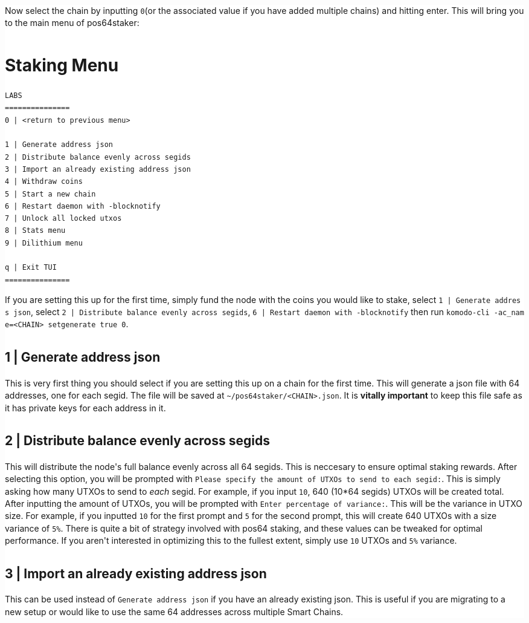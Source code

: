 Now select the chain by inputting `0`(or the associated value if you have added multiple chains) and hitting enter. This will bring you to the main menu of pos64staker:

# Staking Menu

```shell
LABS
===============
0 | <return to previous menu>

1 | Generate address json
2 | Distribute balance evenly across segids
3 | Import an already existing address json
4 | Withdraw coins
5 | Start a new chain
6 | Restart daemon with -blocknotify
7 | Unlock all locked utxos
8 | Stats menu
9 | Dilithium menu

q | Exit TUI
===============
```

If you are setting this up for the first time, simply fund the node with the coins you would like to stake, select `1 | Generate address json`, select `2 | Distribute balance evenly across segids`, `6 | Restart daemon with -blocknotify` then run `komodo-cli -ac_name=<CHAIN> setgenerate true 0`.

## 1 | Generate address json

This is very first thing you should select if you are setting this up on a chain for the first time. This will generate a json file with 64 addresses, one for each segid. The file will be saved at `~/pos64staker/<CHAIN>.json`. It is **vitally important** to keep this file safe as it has private keys for each address in it. 

## 2 | Distribute balance evenly across segids

This will distribute the node's full balance evenly across all 64 segids. This is neccesary to ensure optimal staking rewards. After selecting this option, you will be prompted with `Please specify the amount of UTXOs to send to each segid:`. This is simply asking how many UTXOs to send to *each* segid. For example, if you input `10`, 640 (10*64 segids) UTXOs will be created total. After inputting the amount of UTXOs, you will be prompted with `Enter percentage of variance:`. This will be the variance in UTXO size. For example, if you inputted `10` for the first prompt and `5` for the second prompt, this will create 640 UTXOs with a size variance of `5%`. There is quite a bit of strategy involved with pos64 staking, and these values can be tweaked for optimal performance. If you aren't interested in optimizing this to the fullest extent, simply use `10` UTXOs and `5%` variance. 

## 3 | Import an already existing address json

This can be used instead of `Generate address json` if you have an already existing json. This is useful if you are migrating to a new setup or would like to use the same 64 addresses across multiple Smart Chains. 
